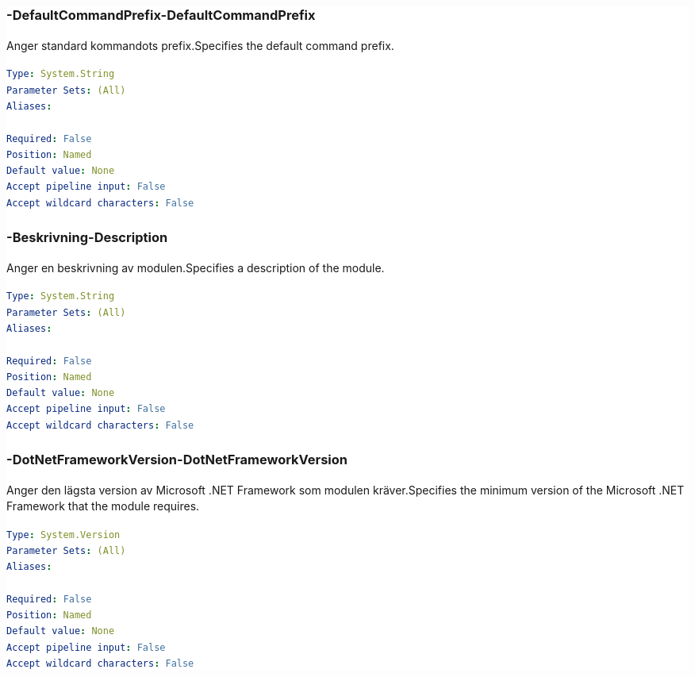 ### <span data-ttu-id="ffa8a-141">-DefaultCommandPrefix</span><span class="sxs-lookup"><span data-stu-id="ffa8a-141">-DefaultCommandPrefix</span></span>

<span data-ttu-id="ffa8a-142">Anger standard kommandots prefix.</span><span class="sxs-lookup"><span data-stu-id="ffa8a-142">Specifies the default command prefix.</span></span>

```yaml
Type: System.String
Parameter Sets: (All)
Aliases:

Required: False
Position: Named
Default value: None
Accept pipeline input: False
Accept wildcard characters: False
```

### <span data-ttu-id="ffa8a-143">-Beskrivning</span><span class="sxs-lookup"><span data-stu-id="ffa8a-143">-Description</span></span>

<span data-ttu-id="ffa8a-144">Anger en beskrivning av modulen.</span><span class="sxs-lookup"><span data-stu-id="ffa8a-144">Specifies a description of the module.</span></span>

```yaml
Type: System.String
Parameter Sets: (All)
Aliases:

Required: False
Position: Named
Default value: None
Accept pipeline input: False
Accept wildcard characters: False
```

### <span data-ttu-id="ffa8a-145">-DotNetFrameworkVersion</span><span class="sxs-lookup"><span data-stu-id="ffa8a-145">-DotNetFrameworkVersion</span></span>

<span data-ttu-id="ffa8a-146">Anger den lägsta version av Microsoft .NET Framework som modulen kräver.</span><span class="sxs-lookup"><span data-stu-id="ffa8a-146">Specifies the minimum version of the Microsoft .NET Framework that the module requires.</span></span>

```yaml
Type: System.Version
Parameter Sets: (All)
Aliases:

Required: False
Position: Named
Default value: None
Accept pipeline input: False
Accept wildcard characters: False
```
